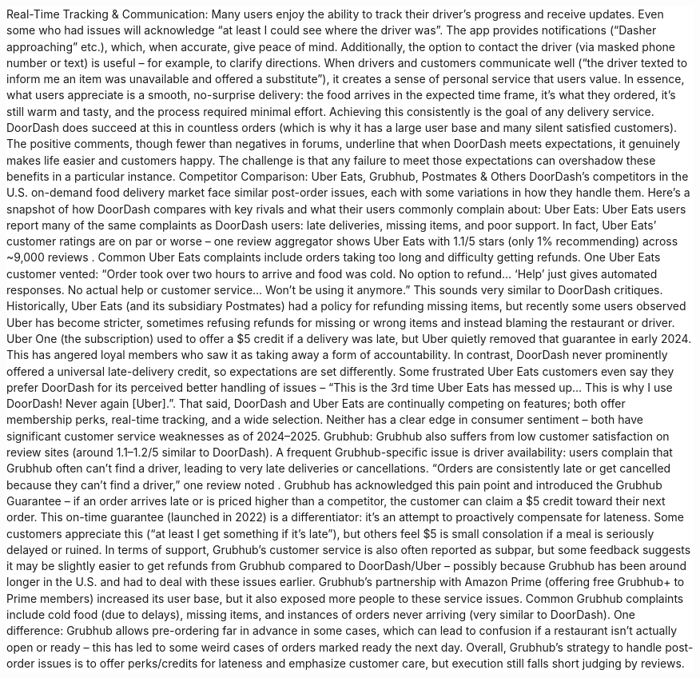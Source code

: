 Real-Time Tracking & Communication: Many users enjoy the ability to track their driver’s progress and receive updates. Even some who had issues will acknowledge “at least I could see where the driver was”. The app provides notifications (“Dasher approaching” etc.), which, when accurate, give peace of mind. Additionally, the option to contact the driver (via masked phone number or text) is useful – for example, to clarify directions. When drivers and customers communicate well (“the driver texted to inform me an item was unavailable and offered a substitute”), it creates a sense of personal service that users value.
In essence, what users appreciate is a smooth, no-surprise delivery: the food arrives in the expected time frame, it’s what they ordered, it’s still warm and tasty, and the process required minimal effort. Achieving this consistently is the goal of any delivery service. DoorDash does succeed at this in countless orders (which is why it has a large user base and many silent satisfied customers). The positive comments, though fewer than negatives in forums, underline that when DoorDash meets expectations, it genuinely makes life easier and customers happy. The challenge is that any failure to meet those expectations can overshadow these benefits in a particular instance.
Competitor Comparison: Uber Eats, Grubhub, Postmates & Others
DoorDash’s competitors in the U.S. on-demand food delivery market face similar post-order issues, each with some variations in how they handle them. Here’s a snapshot of how DoorDash compares with key rivals and what their users commonly complain about:
Uber Eats: Uber Eats users report many of the same complaints as DoorDash users: late deliveries, missing items, and poor support. In fact, Uber Eats’ customer ratings are on par or worse – one review aggregator shows Uber Eats with 1.1/5 stars (only 1% recommending) across ~9,000 reviews . Common Uber Eats complaints include orders taking too long and difficulty getting refunds. One Uber Eats customer vented: “Order took over two hours to arrive and food was cold. No option to refund… ‘Help’ just gives automated responses. No actual help or customer service… Won’t be using it anymore.” This sounds very similar to DoorDash critiques. Historically, Uber Eats (and its subsidiary Postmates) had a policy for refunding missing items, but recently some users observed Uber has become stricter, sometimes refusing refunds for missing or wrong items and instead blaming the restaurant or driver. Uber One (the subscription) used to offer a $5 credit if a delivery was late, but Uber quietly removed that guarantee in early 2024. This has angered loyal members who saw it as taking away a form of accountability. In contrast, DoorDash never prominently offered a universal late-delivery credit, so expectations are set differently. Some frustrated Uber Eats customers even say they prefer DoorDash for its perceived better handling of issues – “This is the 3rd time Uber Eats has messed up… This is why I use DoorDash! Never again [Uber].”. That said, DoorDash and Uber Eats are continually competing on features; both offer membership perks, real-time tracking, and a wide selection. Neither has a clear edge in consumer sentiment – both have significant customer service weaknesses as of 2024–2025.
Grubhub: Grubhub also suffers from low customer satisfaction on review sites (around 1.1–1.2/5 similar to DoorDash). A frequent Grubhub-specific issue is driver availability: users complain that Grubhub often can’t find a driver, leading to very late deliveries or cancellations. “Orders are consistently late or get cancelled because they can’t find a driver,” one review noted . Grubhub has acknowledged this pain point and introduced the Grubhub Guarantee – if an order arrives late or is priced higher than a competitor, the customer can claim a $5 credit toward their next order. This on-time guarantee (launched in 2022) is a differentiator: it’s an attempt to proactively compensate for lateness. Some customers appreciate this (“at least I get something if it’s late”), but others feel $5 is small consolation if a meal is seriously delayed or ruined. In terms of support, Grubhub’s customer service is also often reported as subpar, but some feedback suggests it may be slightly easier to get refunds from Grubhub compared to DoorDash/Uber – possibly because Grubhub has been around longer in the U.S. and had to deal with these issues earlier. Grubhub’s partnership with Amazon Prime (offering free Grubhub+ to Prime members) increased its user base, but it also exposed more people to these service issues. Common Grubhub complaints include cold food (due to delays), missing items, and instances of orders never arriving (very similar to DoorDash). One difference: Grubhub allows pre-ordering far in advance in some cases, which can lead to confusion if a restaurant isn’t actually open or ready – this has led to some weird cases of orders marked ready the next day. Overall, Grubhub’s strategy to handle post-order issues is to offer perks/credits for lateness and emphasize customer care, but execution still falls short judging by reviews.